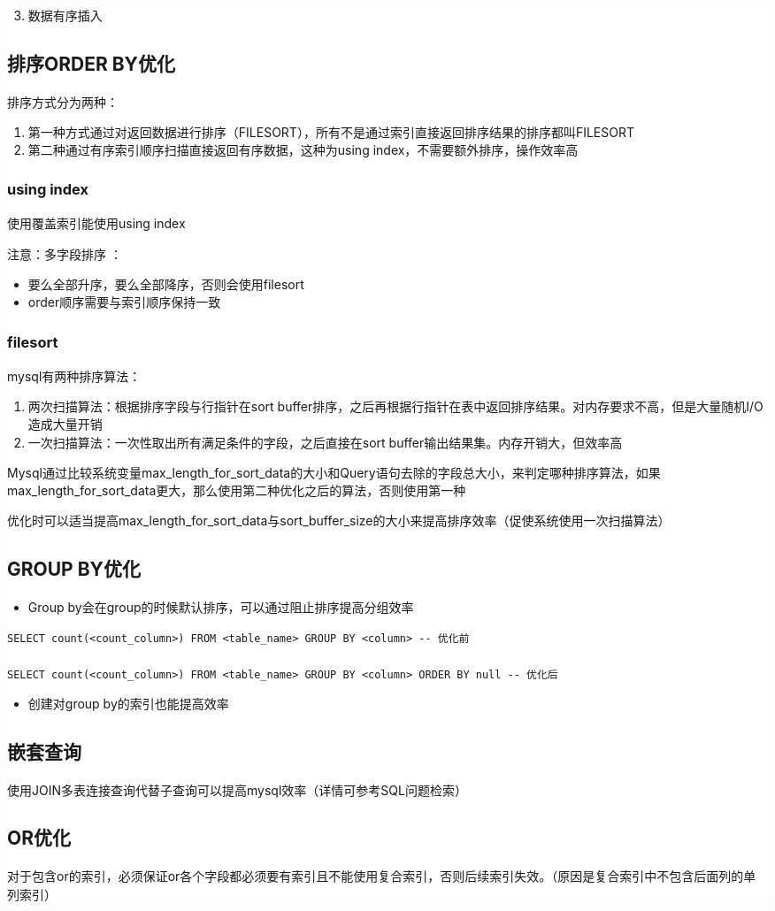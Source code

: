 3. 数据有序插入



## 排序ORDER BY优化

排序方式分为两种：

1. 第一种方式通过对返回数据进行排序（FILESORT），所有不是通过索引直接返回排序结果的排序都叫FILESORT
2. 第二种通过有序索引顺序扫描直接返回有序数据，这种为using index，不需要额外排序，操作效率高

### using index

使用覆盖索引能使用using index

注意：多字段排序 ：

- 要么全部升序，要么全部降序，否则会使用filesort
- order顺序需要与索引顺序保持一致

### filesort

mysql有两种排序算法：

1. 两次扫描算法：根据排序字段与行指针在sort buffer排序，之后再根据行指针在表中返回排序结果。对内存要求不高，但是大量随机I/O造成大量开销
2. 一次扫描算法：一次性取出所有满足条件的字段，之后直接在sort buffer输出结果集。内存开销大，但效率高



Mysql通过比较系统变量max_length_for_sort_data的大小和Query语句去除的字段总大小，来判定哪种排序算法，如果max_length_for_sort_data更大，那么使用第二种优化之后的算法，否则使用第一种

优化时可以适当提高max_length_for_sort_data与sort_buffer_size的大小来提高排序效率（促使系统使用一次扫描算法）



## GROUP BY优化

- Group by会在group的时候默认排序，可以通过阻止排序提高分组效率

```mysql
SELECT count(<count_column>) FROM <table_name> GROUP BY <column> -- 优化前

SELECT count(<count_column>) FROM <table_name> GROUP BY <column> ORDER BY null -- 优化后
```

- 创建对group by的索引也能提高效率



## 嵌套查询

使用JOIN多表连接查询代替子查询可以提高mysql效率（详情可参考SQL问题检索）



## OR优化

对于包含or的索引，必须保证or各个字段都必须要有索引且不能使用复合索引，否则后续索引失效。（原因是复合索引中不包含后面列的单列索引）
